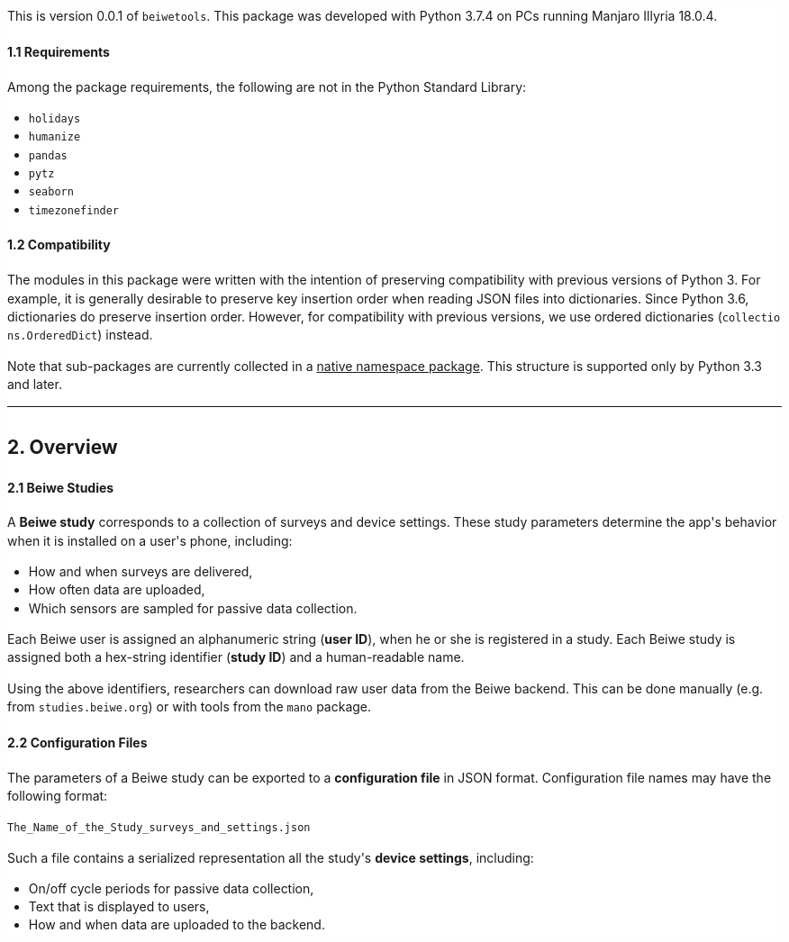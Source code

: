 This is version 0.0.1 of `beiwetools`.  This package was developed with Python 3.7.4 on PCs running Manjaro Illyria 18.0.4.

#### 1.1 Requirements
Among the package requirements, the following are not in the Python Standard Library:

* `holidays`
* `humanize`
* `pandas`
* `pytz`
* `seaborn`
* `timezonefinder`

#### 1.2 Compatibility
The modules in this package were written with the intention of preserving compatibility with previous versions of Python 3.  For example, it is generally desirable to preserve key insertion order when reading JSON files into dictionaries.  Since Python 3.6, dictionaries do preserve insertion order.  However, for compatibility with previous versions, we use ordered dictionaries (`collections.OrderedDict`) instead.

Note that sub-packages are currently collected in a [native namespace package](https://packaging.python.org/guides/packaging-namespace-packages/#native-namespace-packages).  This structure is supported only by Python 3.3 and later.

___
## 2. Overview <a name="overview"/>

#### 2.1 Beiwe Studies
A **Beiwe study** corresponds to a collection of surveys and device settings.  These study parameters determine the app's behavior when it is installed on a user's phone, including:

* How and when surveys are delivered,
* How often data are uploaded,
* Which sensors are sampled for passive data collection.

Each Beiwe user is assigned an alphanumeric string (**user ID**), when he or she is registered in a study.  Each Beiwe study is assigned both a hex-string identifier (**study ID**) and a human-readable name.  

Using the above identifiers, researchers can download raw user data from the Beiwe backend.  This can be done manually (e.g. from `studies.beiwe.org`) or with tools from the `mano` package.


#### 2.2 Configuration Files <a name="configuration"/>
The parameters of a Beiwe study can be exported to a **configuration file** in JSON format.  Configuration file names may have the following format:

```
The_Name_of_the_Study_surveys_and_settings.json
```

Such a file contains a serialized representation all the study's **device settings**, including:

* On/off cycle periods for passive data collection,
* Text that is displayed to users,
* How and when data are uploaded to the backend.
